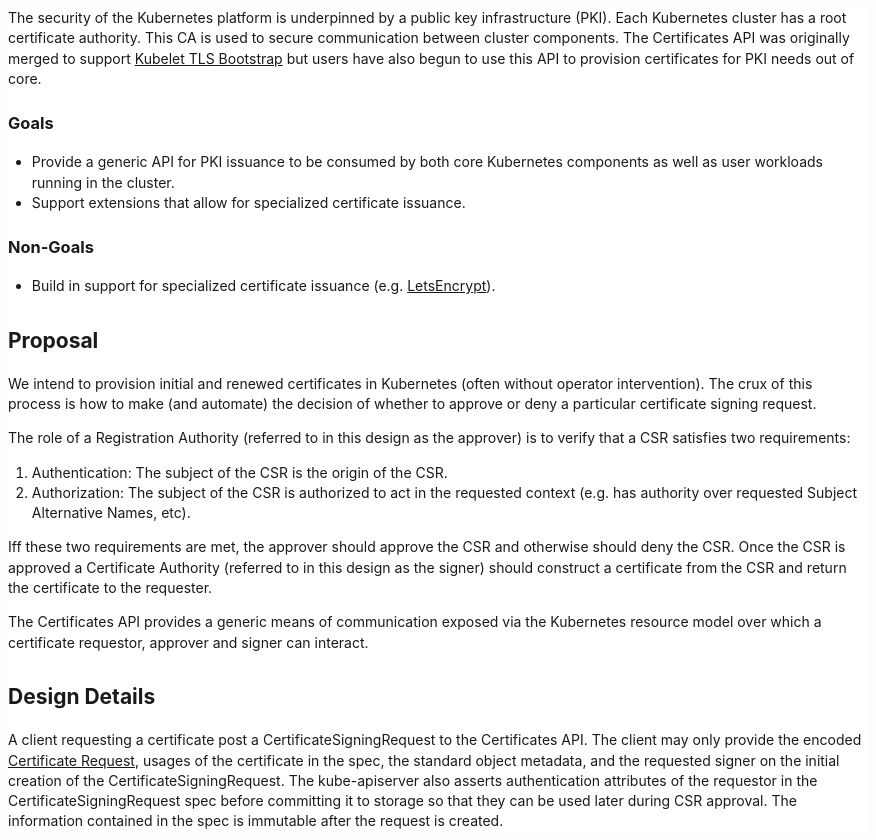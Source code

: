 The security of the Kubernetes platform is underpinned by a public key
infrastructure (PKI). Each Kubernetes cluster has a root certificate authority.
This CA is used to secure communication between cluster components. The
Certificates API was originally merged to support [Kubelet TLS
Bootstrap](https://github.com/kubernetes/community/blob/1fd524165bcf54d4bef99adb8332df72f4f88d5c/contributors/design-proposals/cluster-lifecycle/kubelet-tls-bootstrap.md)
but users have also begun to use this API to provision certificates for PKI
needs out of core.

### Goals

- Provide a generic API for PKI issuance to be consumed by both core Kubernetes
  components as well as user workloads running in the cluster.
- Support extensions that allow for specialized certificate issuance.

### Non-Goals

- Build in support for specialized certificate issuance (e.g.
  [LetsEncrypt](https://letsencrypt.org/)).

## Proposal

We intend to provision initial and renewed certificates in Kubernetes (often
without operator intervention). The crux of this process is how to make (and
automate) the decision of whether to approve or deny a particular certificate
signing request.

The role of a Registration Authority (referred to in this design as the
approver) is to verify that a CSR satisfies two requirements:

1. Authentication: The subject of the CSR is the origin of the CSR.
1. Authorization: The subject of the CSR is authorized to act in the requested
   context (e.g. has authority over requested Subject Alternative Names, etc).

Iff these two requirements are met, the approver should approve the CSR and
otherwise should deny the CSR. Once the CSR is approved a Certificate Authority
(referred to in this design as the signer) should construct a certificate from
the CSR and return the certificate to the requester.

The Certificates API provides a generic means of communication exposed via the
Kubernetes resource model over which a certificate requestor, approver and
signer can interact.

## Design Details

A client requesting a certificate post a CertificateSigningRequest to the
Certificates API. The client may only provide the encoded [Certificate
Request](https://tools.ietf.org/html/rfc2986), usages of the certificate in
the spec, the standard object metadata, and the requested signer on the initial creation of the
CertificateSigningRequest. The kube-apiserver also asserts authentication
attributes of the requestor in the CertificateSigningRequest spec before
committing it to storage so that they can be used later during CSR approval. The
information contained in the spec is immutable after the request is created.
